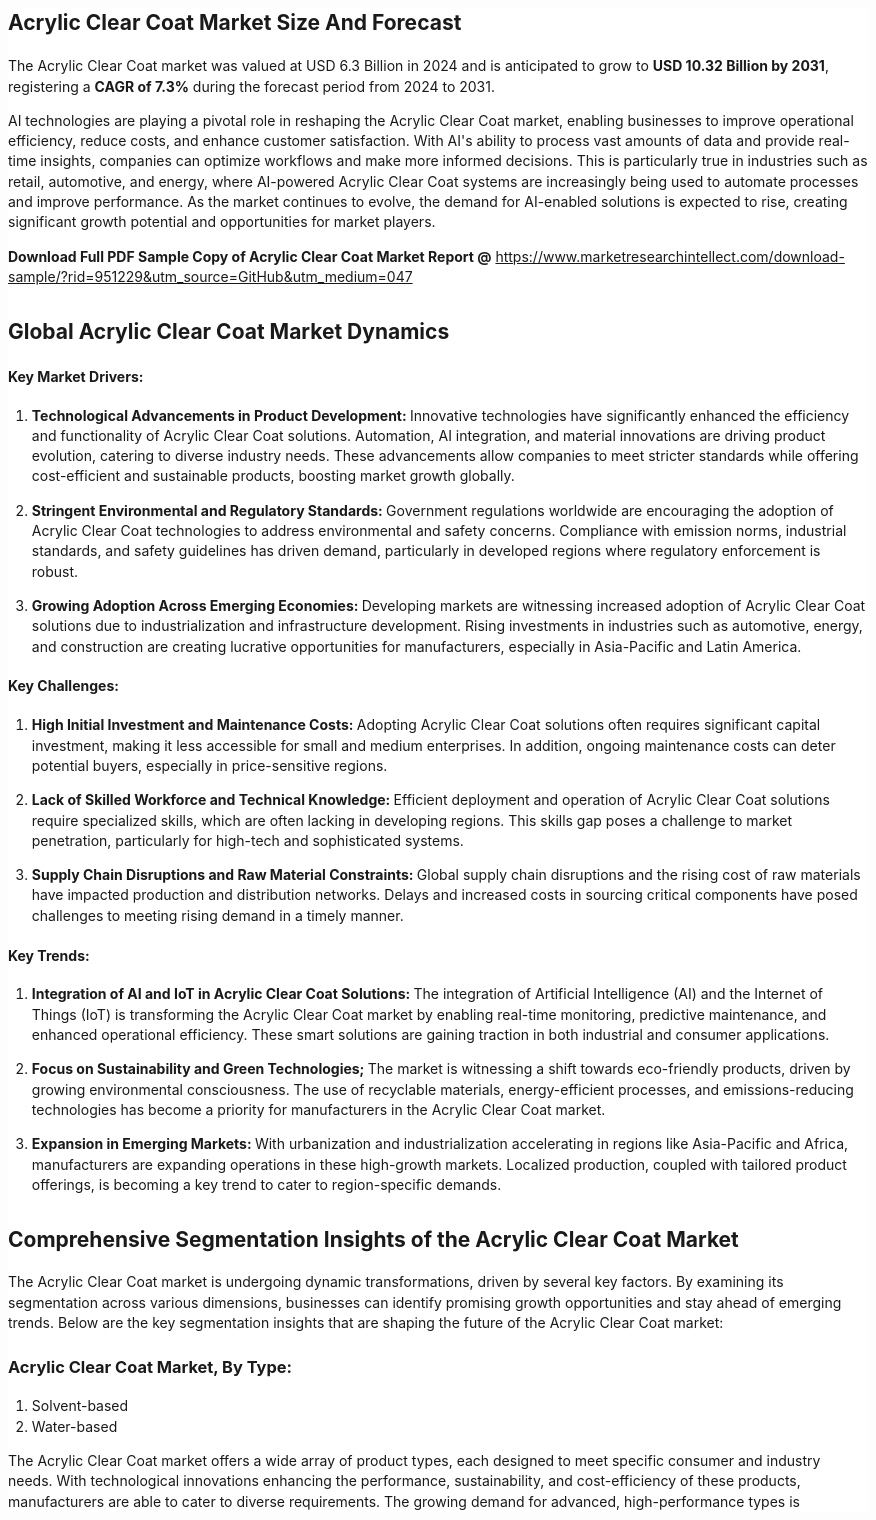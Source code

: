<h2>Acrylic Clear Coat Market Size And Forecast</h2><p>The Acrylic Clear Coat market was valued at USD 6.3 Billion in 2024 and is anticipated to grow to <strong>USD 10.32 Billion by 2031</strong>, registering a <strong>CAGR of 7.3%</strong> during the forecast period from 2024 to 2031.</p><p>AI technologies are playing a pivotal role in reshaping the Acrylic Clear Coat market, enabling businesses to improve operational efficiency, reduce costs, and enhance customer satisfaction. With AI's ability to process vast amounts of data and provide real-time insights, companies can optimize workflows and make more informed decisions. This is particularly true in industries such as retail, automotive, and energy, where AI-powered Acrylic Clear Coat systems are increasingly being used to automate processes and improve performance. As the market continues to evolve, the demand for AI-enabled solutions is expected to rise, creating significant growth potential and opportunities for market players.</p><p><strong>Download Full PDF Sample Copy of Acrylic Clear Coat Market Report @</strong>&nbsp;<a href="https://www.marketresearchintellect.com/download-sample/?rid=951229&amp;utm_source=GitHub&amp;utm_medium=047">https://www.marketresearchintellect.com/download-sample/?rid=951229&amp;utm_source=GitHub&amp;utm_medium=047</a></p><h2>Global Acrylic Clear Coat Market Dynamics</h2><h4><strong>Key Market Drivers:</strong></h4><ol><li><p><strong>Technological Advancements in Product Development:&nbsp;</strong>Innovative technologies have significantly enhanced the efficiency and functionality of Acrylic Clear Coat solutions. Automation, AI integration, and material innovations are driving product evolution, catering to diverse industry needs. These advancements allow companies to meet stricter standards while offering cost-efficient and sustainable products, boosting market growth globally.</p></li><li><p><strong>Stringent Environmental and Regulatory Standards:&nbsp;</strong>Government regulations worldwide are encouraging the adoption of Acrylic Clear Coat technologies to address environmental and safety concerns. Compliance with emission norms, industrial standards, and safety guidelines has driven demand, particularly in developed regions where regulatory enforcement is robust.</p></li><li><p><strong>Growing Adoption Across Emerging Economies:&nbsp;</strong>Developing markets are witnessing increased adoption of Acrylic Clear Coat solutions due to industrialization and infrastructure development. Rising investments in industries such as automotive, energy, and construction are creating lucrative opportunities for manufacturers, especially in Asia-Pacific and Latin America.</p></li></ol><h4><strong>Key Challenges:</strong></h4><ol><li><p><strong>High Initial Investment and Maintenance Costs:&nbsp;</strong>Adopting Acrylic Clear Coat solutions often requires significant capital investment, making it less accessible for small and medium enterprises. In addition, ongoing maintenance costs can deter potential buyers, especially in price-sensitive regions.</p></li><li><p><strong>Lack of Skilled Workforce and Technical Knowledge:&nbsp;</strong>Efficient deployment and operation of Acrylic Clear Coat solutions require specialized skills, which are often lacking in developing regions. This skills gap poses a challenge to market penetration, particularly for high-tech and sophisticated systems.</p></li><li><p><strong>Supply Chain Disruptions and Raw Material Constraints:&nbsp;</strong>Global supply chain disruptions and the rising cost of raw materials have impacted production and distribution networks. Delays and increased costs in sourcing critical components have posed challenges to meeting rising demand in a timely manner.</p></li></ol><h4><strong>Key Trends:</strong></h4><ol><li><p><strong>Integration of AI and IoT in Acrylic Clear Coat Solutions:&nbsp;</strong>The integration of Artificial Intelligence (AI) and the Internet of Things (IoT) is transforming the Acrylic Clear Coat market by enabling real-time monitoring, predictive maintenance, and enhanced operational efficiency. These smart solutions are gaining traction in both industrial and consumer applications.</p></li><li><p><strong>Focus on Sustainability and Green Technologies;&nbsp;</strong>The market is witnessing a shift towards eco-friendly products, driven by growing environmental consciousness. The use of recyclable materials, energy-efficient processes, and emissions-reducing technologies has become a priority for manufacturers in the Acrylic Clear Coat market.</p></li><li><p><strong>Expansion in Emerging Markets:&nbsp;</strong>With urbanization and industrialization accelerating in regions like Asia-Pacific and Africa, manufacturers are expanding operations in these high-growth markets. Localized production, coupled with tailored product offerings, is becoming a key trend to cater to region-specific demands.</p></li></ol><div class="article-main__content" data-test-id="publishing-text-block"><h2>Comprehensive Segmentation Insights of the Acrylic Clear Coat Market</h2><p>The Acrylic Clear Coat market is undergoing dynamic transformations, driven by several key factors. By examining its segmentation across various dimensions, businesses can identify promising growth opportunities and stay ahead of emerging trends. Below are the key segmentation insights that are shaping the future of the Acrylic Clear Coat market:</p><h3><strong>Acrylic Clear Coat Market, By Type:<br /></strong></h3><ol><li>Solvent-based<li> Water-based</li></ol><p>The Acrylic Clear Coat market offers a wide array of product types, each designed to meet specific consumer and industry needs. With technological innovations enhancing the performance, sustainability, and cost-efficiency of these products, manufacturers are able to cater to diverse requirements. The growing demand for advanced, high-performance types is